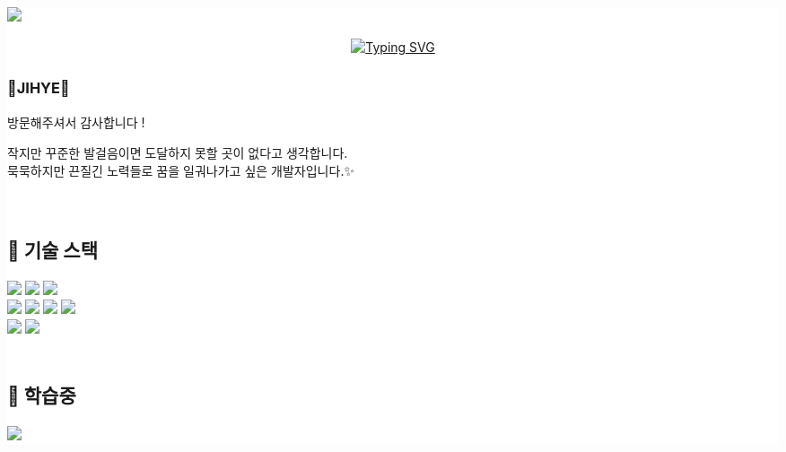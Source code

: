 
<img src="https://capsule-render.vercel.app/api?type=waving&color=0:E34C26,10:DA5B0B,30:C6538C,75:3572A5,100:A371F7&height=100&section=header&text=&fontSize=0" width="100%"/>

<div align="center">

<a href="https://git.io/typing-svg"><img src="https://readme-typing-svg.demolab.com?font=Lobster&size=30&duration=2500&pause=1500&color=6A97F7&center=true&vCenter=true&width=435&lines=welcome+to+JIHYE's+GitHub+!" alt="Typing SVG" /></a>
</div> 


<div>
  <h3>🌵JIHYE🌸</h1>

  방문해주셔서 감사합니다 !

  작지만 꾸준한 발걸음이면 도달하지 못할 곳이 없다고 생각합니다. <br />
  묵묵하지만 끈질긴 노력들로 꿈을 일궈나가고 싶은 개발자입니다.✨
</div>
<br />

<div>
<h2 width="50px">🔧 기술 스택</h2>


<img src="https://img.shields.io/badge/java-%23007396.svg?&style=for-the-badge&logo=java&logoColor=white" />


<img src="https://img.shields.io/badge/node.js-%23339933.svg?&style=for-the-badge&logo=node.js&logoColor=white" />


<img src="https://img.shields.io/badge/mysql-%234479A1.svg?&style=for-the-badge&logo=mysql&logoColor=white" />

<br />

<img src="https://img.shields.io/badge/html5-%23E34F26.svg?&style=for-the-badge&logo=html5&logoColor=white" />


<img src="https://img.shields.io/badge/css3-%231572B6.svg?&style=for-the-badge&logo=css3&logoColor=white" />


<img src="https://img.shields.io/badge/sass-%23CC6699.svg?&style=for-the-badge&logo=sass&logoColor=white" />


<img src="https://img.shields.io/badge/javascript-%23F7DF1E.svg?&style=for-the-badge&logo=javascript&logoColor=black" />

<br />

<img src="https://img.shields.io/badge/github-%23181717.svg?&style=for-the-badge&logo=github&logoColor=white" />


<img src="https://img.shields.io/badge/docker-%232496ED.svg?&style=for-the-badge&logo=docker&logoColor=white" />
</div>
<br />

<div>
<h2>🌱 학습중</h2>

<img src="https://img.shields.io/badge/spring-%236DB33F.svg?&style=for-the-badge&logo=spring&logoColor=white" />
